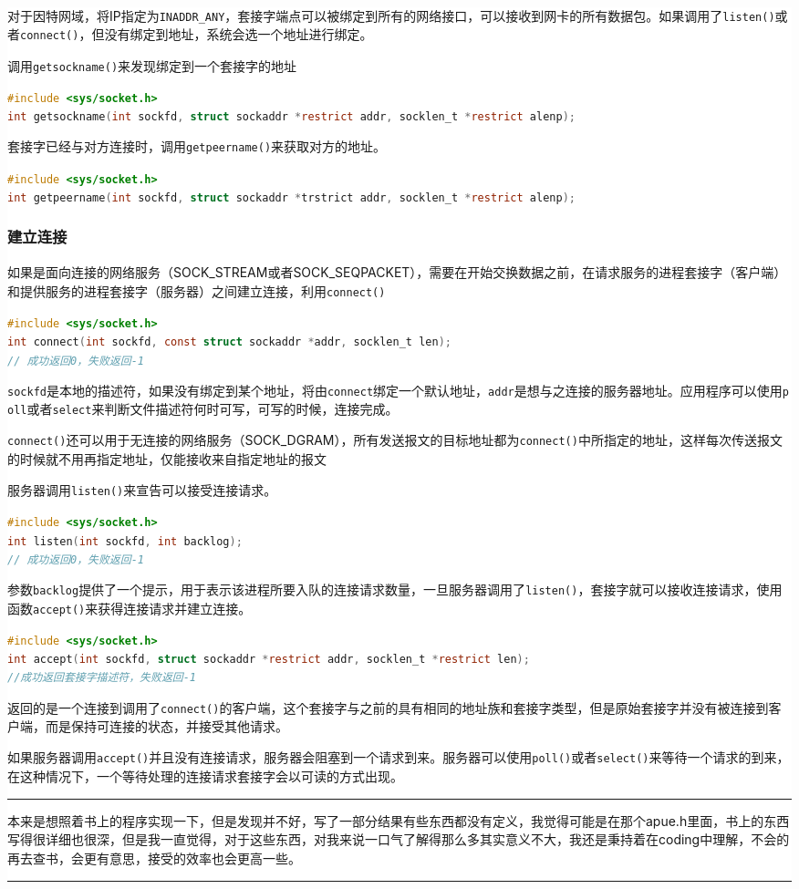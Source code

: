 对于因特网域，将IP指定为`INADDR_ANY`，套接字端点可以被绑定到所有的网络接口，可以接收到网卡的所有数据包。如果调用了`listen()`或者`connect()`，但没有绑定到地址，系统会选一个地址进行绑定。

调用`getsockname()`来发现绑定到一个套接字的地址

```c
#include <sys/socket.h>
int getsockname(int sockfd, struct sockaddr *restrict addr, socklen_t *restrict alenp);
```

套接字已经与对方连接时，调用`getpeername()`来获取对方的地址。

```c
#include <sys/socket.h>
int getpeername(int sockfd, struct sockaddr *trstrict addr, socklen_t *restrict alenp);
```

### 建立连接

如果是面向连接的网络服务（SOCK_STREAM或者SOCK_SEQPACKET），需要在开始交换数据之前，在请求服务的进程套接字（客户端）和提供服务的进程套接字（服务器）之间建立连接，利用`connect()`

```c
#include <sys/socket.h>
int connect(int sockfd, const struct sockaddr *addr, socklen_t len);
// 成功返回0，失败返回-1
```

`sockfd`是本地的描述符，如果没有绑定到某个地址，将由`connect`绑定一个默认地址，`addr`是想与之连接的服务器地址。应用程序可以使用`poll`或者`select`来判断文件描述符何时可写，可写的时候，连接完成。

`connect()`还可以用于无连接的网络服务（SOCK_DGRAM），所有发送报文的目标地址都为`connect()`中所指定的地址，这样每次传送报文的时候就不用再指定地址，仅能接收来自指定地址的报文

服务器调用`listen()`来宣告可以接受连接请求。

```c
#include <sys/socket.h>
int listen(int sockfd, int backlog);
// 成功返回0，失败返回-1
```

参数`backlog`提供了一个提示，用于表示该进程所要入队的连接请求数量，一旦服务器调用了`listen()`，套接字就可以接收连接请求，使用函数`accept()`来获得连接请求并建立连接。

```c
#include <sys/socket.h>
int accept(int sockfd, struct sockaddr *restrict addr, socklen_t *restrict len);
//成功返回套接字描述符，失败返回-1
```

返回的是一个连接到调用了`connect()`的客户端，这个套接字与之前的具有相同的地址族和套接字类型，但是原始套接字并没有被连接到客户端，而是保持可连接的状态，并接受其他请求。

如果服务器调用`accept()`并且没有连接请求，服务器会阻塞到一个请求到来。服务器可以使用`poll()`或者`select()`来等待一个请求的到来，在这种情况下，一个等待处理的连接请求套接字会以可读的方式出现。

---

本来是想照着书上的程序实现一下，但是发现并不好，写了一部分结果有些东西都没有定义，我觉得可能是在那个apue.h里面，书上的东西写得很详细也很深，但是我一直觉得，对于这些东西，对我来说一口气了解得那么多其实意义不大，我还是秉持着在coding中理解，不会的再去查书，会更有意思，接受的效率也会更高一些。

---
